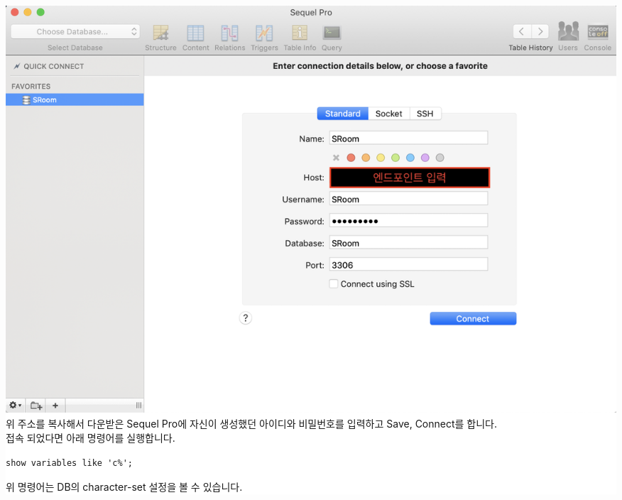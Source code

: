 ![rds](/images/sroom/rds9.png)
위 주소를 복사해서 다운받은 Sequel Pro에 자신이 생성했던 아이디와 비밀번호를 입력하고 Save, Connect를 합니다.<br/>
접속 되었다면 아래 명령어를 실행합니다.
```
show variables like 'c%';
```
위 명령어는 DB의 character-set 설정을 볼 수 있습니다.<br/>